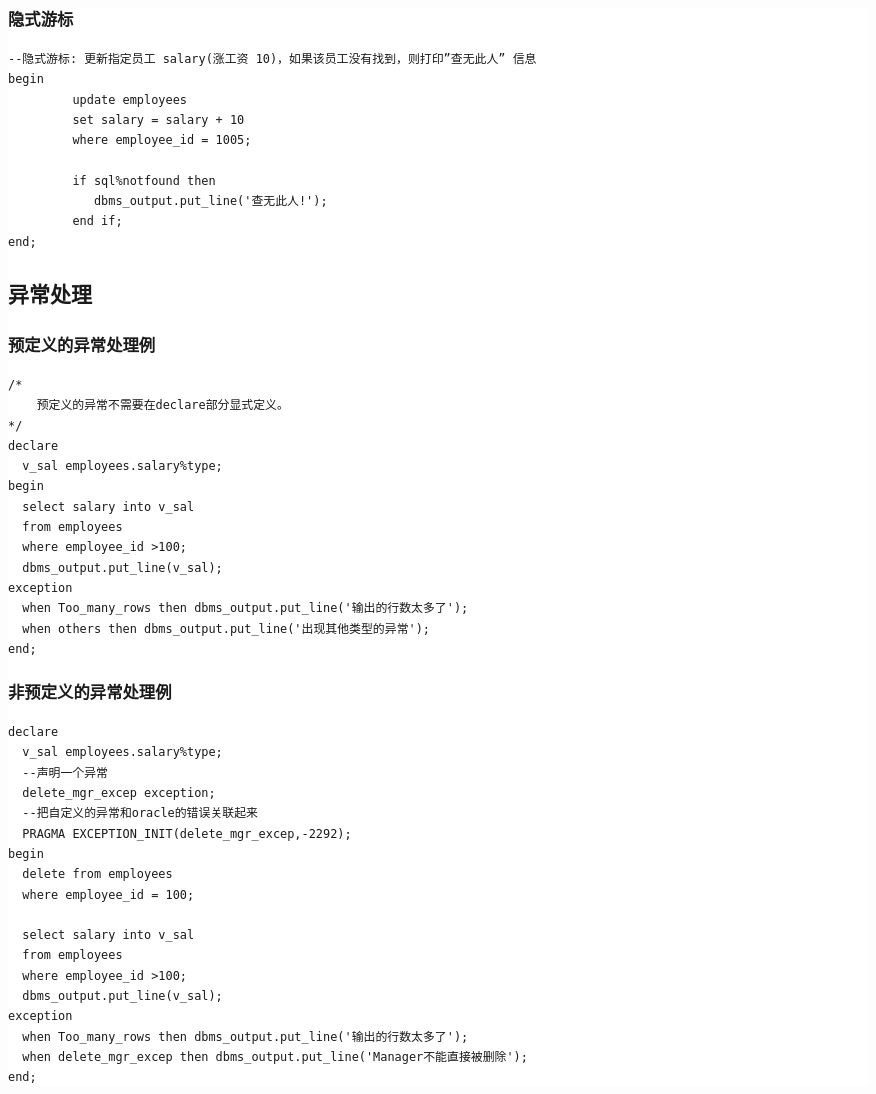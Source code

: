 ### 隐式游标

```plsql
--隐式游标: 更新指定员工 salary(涨工资 10)，如果该员工没有找到，则打印”查无此人” 信息
begin
         update employees 
         set salary = salary + 10
         where employee_id = 1005;
         
         if sql%notfound then
            dbms_output.put_line('查无此人!');
         end if;
end;
```

## 异常处理
### 预定义的异常处理例

```plsql
/*
	预定义的异常不需要在declare部分显式定义。
*/
declare
  v_sal employees.salary%type;
begin
  select salary into v_sal
  from employees
  where employee_id >100;
  dbms_output.put_line(v_sal);
exception
  when Too_many_rows then dbms_output.put_line('输出的行数太多了');
  when others then dbms_output.put_line('出现其他类型的异常');
end;
```

### 非预定义的异常处理例

```plsql
declare
  v_sal employees.salary%type;
  --声明一个异常
  delete_mgr_excep exception;
  --把自定义的异常和oracle的错误关联起来
  PRAGMA EXCEPTION_INIT(delete_mgr_excep,-2292);
begin
  delete from employees
  where employee_id = 100;
  
  select salary into v_sal
  from employees
  where employee_id >100;
  dbms_output.put_line(v_sal);
exception
  when Too_many_rows then dbms_output.put_line('输出的行数太多了');
  when delete_mgr_excep then dbms_output.put_line('Manager不能直接被删除');
end;
```
